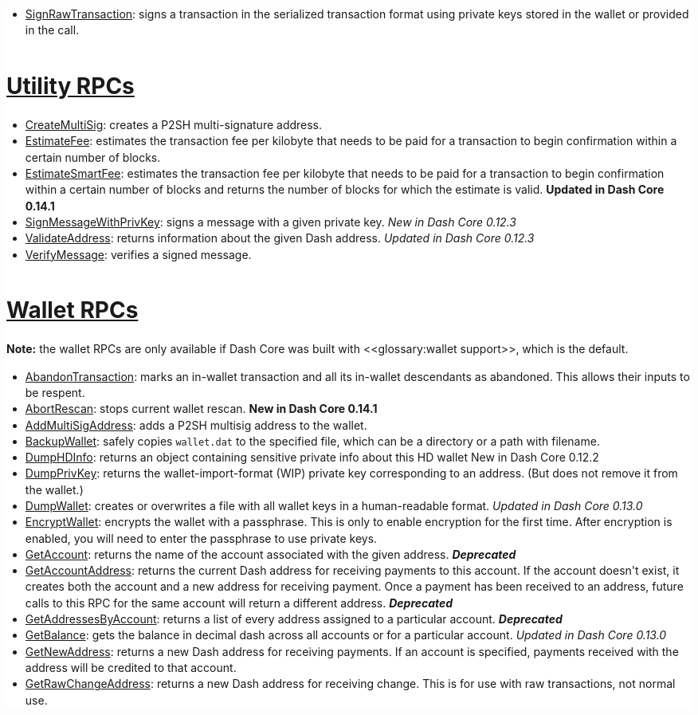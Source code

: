* [SignRawTransaction](/docs/core-api-ref-remote-procedure-calls-raw-transactions#section-signrawtransaction): signs a transaction in the serialized transaction format using private keys stored in the wallet or provided in the call.

# [Utility RPCs](core-api-ref-remote-procedure-calls-util)

* [CreateMultiSig](/docs/core-api-ref-remote-procedure-calls-util#section-createmultisig): creates a P2SH multi-signature address.
* [EstimateFee](/docs/core-api-ref-remote-procedure-calls-util#section-estimatefee): estimates the transaction fee per kilobyte that needs to be paid for a transaction to begin confirmation within a certain number of blocks.
* [EstimateSmartFee](/docs/core-api-ref-remote-procedure-calls-util#section-estimatesmartfee): estimates the transaction fee per kilobyte that needs to be paid for a transaction to begin confirmation within a certain number of blocks and returns the number of blocks for which the estimate is valid. **Updated in Dash Core 0.14.1**
* [SignMessageWithPrivKey](/docs/core-api-ref-remote-procedure-calls-util#section-signmessagewithprivkey): signs a message with a given private key.  *New in Dash Core 0.12.3*
* [ValidateAddress](/docs/core-api-ref-remote-procedure-calls-util#section-validateaddress): returns information about the given Dash address. *Updated in Dash Core 0.12.3*
* [VerifyMessage](/docs/core-api-ref-remote-procedure-calls-util#section-verifymessage): verifies a signed message.

# [Wallet RPCs](core-api-ref-remote-procedure-calls-wallet)

**Note:** the wallet RPCs are only available if Dash Core was built with <<glossary:wallet support>>, which is the default.

* [AbandonTransaction](/docs/core-api-ref-remote-procedure-calls-wallet#section-abandontransaction): marks an in-wallet transaction and all its in-wallet descendants as abandoned. This allows their inputs to be respent.
* [AbortRescan](/docs/core-api-ref-remote-procedure-calls-wallet#section-abortrescan): stops current wallet rescan. **New in Dash Core 0.14.1**
* [AddMultiSigAddress](/docs/core-api-ref-remote-procedure-calls-wallet#section-addmultisigaddress): adds a P2SH multisig address to the wallet.
* [BackupWallet](/docs/core-api-ref-remote-procedure-calls-wallet#section-backupwallet): safely copies `wallet.dat` to the specified file, which can be a directory or a path with filename.
* [DumpHDInfo](/docs/core-api-ref-remote-procedure-calls-wallet#section-dumphdinfo): returns an object containing sensitive private info about this HD wallet New in Dash Core 0.12.2
* [DumpPrivKey](/docs/core-api-ref-remote-procedure-calls-wallet#section-dumpprivkey): returns the wallet-import-format (WIP) private key corresponding to an address. (But does not remove it from the wallet.)
* [DumpWallet](/docs/core-api-ref-remote-procedure-calls-wallet#section-dumpwallet): creates or overwrites a file with all wallet keys in a human-readable format. *Updated in Dash Core 0.13.0*
* [EncryptWallet](/docs/core-api-ref-remote-procedure-calls-wallet#section-encryptwallet): encrypts the wallet with a passphrase.  This is only to enable encryption for the first time. After encryption is enabled, you will need to enter the passphrase to use private keys.
* [GetAccount](/docs/core-api-ref-remote-procedure-calls-wallet#section-getaccount): returns the name of the account associated with the given address. **_Deprecated_**
* [GetAccountAddress](/docs/core-api-ref-remote-procedure-calls-wallet#section-getaccountaddress): returns the current Dash address for receiving payments to this account. If the account doesn't exist, it creates both the account and a new address for receiving payment.  Once a payment has been received to an address, future calls to this RPC for the same account will return a different address. **_Deprecated_**
* [GetAddressesByAccount](/docs/core-api-ref-remote-procedure-calls-wallet#section-getaddressesbyaccount): returns a list of every address assigned to a particular account. **_Deprecated_**
* [GetBalance](/docs/core-api-ref-remote-procedure-calls-wallet#section-getbalance): gets the balance in decimal dash across all accounts or for a particular account. *Updated in Dash Core 0.13.0*
* [GetNewAddress](/docs/core-api-ref-remote-procedure-calls-wallet#section-getnewaddress): returns a new Dash address for receiving payments. If an account is specified, payments received with the address will be credited to that account.
* [GetRawChangeAddress](/docs/core-api-ref-remote-procedure-calls-wallet#section-getrawchangeaddress): returns a new Dash address for receiving change. This is for use with raw transactions, not normal use.